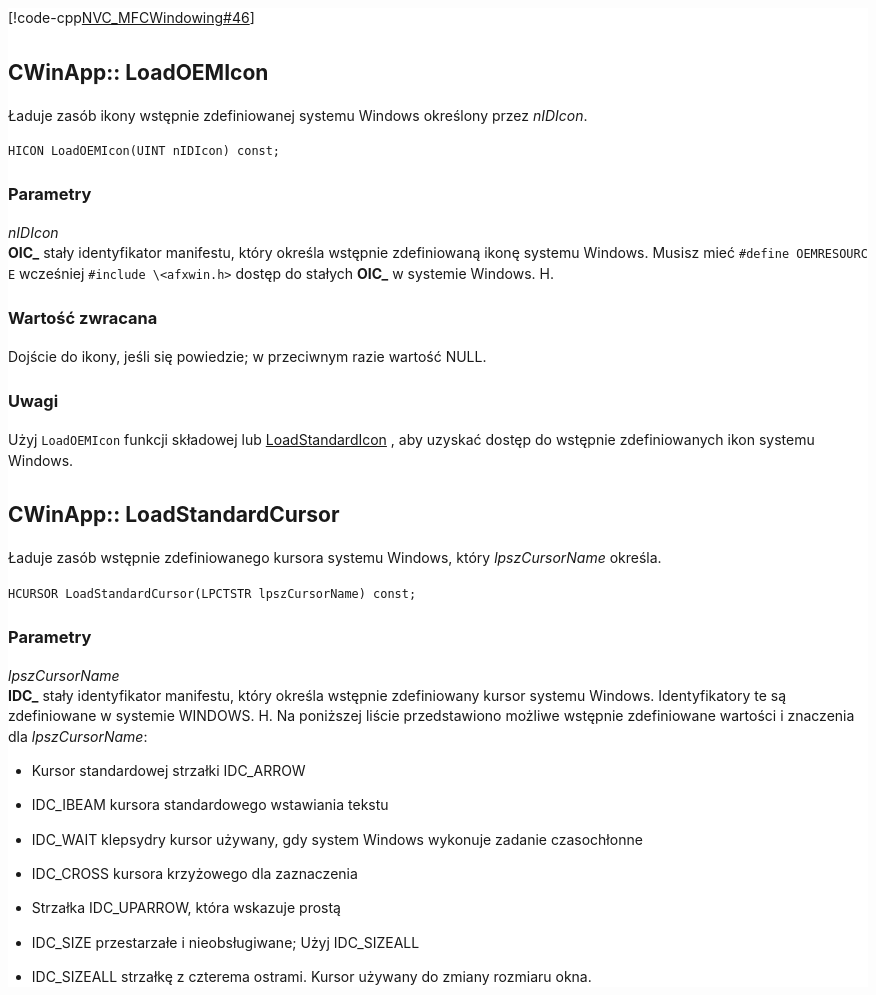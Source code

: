 [!code-cpp[NVC_MFCWindowing#46](../../mfc/reference/codesnippet/cpp/cwinapp-class_13.cpp)]

## <a name="cwinapploadoemicon"></a><a name="loadoemicon"></a> CWinApp:: LoadOEMIcon

Ładuje zasób ikony wstępnie zdefiniowanej systemu Windows określony przez *nIDIcon*.

```
HICON LoadOEMIcon(UINT nIDIcon) const;
```

### <a name="parameters"></a>Parametry

*nIDIcon*<br/>
**OIC_** stały identyfikator manifestu, który określa wstępnie zdefiniowaną ikonę systemu Windows. Musisz mieć `#define OEMRESOURCE` wcześniej `#include \<afxwin.h>` dostęp do stałych **OIC_** w systemie Windows. H.

### <a name="return-value"></a>Wartość zwracana

Dojście do ikony, jeśli się powiedzie; w przeciwnym razie wartość NULL.

### <a name="remarks"></a>Uwagi

Użyj `LoadOEMIcon` funkcji składowej lub [LoadStandardIcon](#loadstandardicon) , aby uzyskać dostęp do wstępnie zdefiniowanych ikon systemu Windows.

## <a name="cwinapploadstandardcursor"></a><a name="loadstandardcursor"></a> CWinApp:: LoadStandardCursor

Ładuje zasób wstępnie zdefiniowanego kursora systemu Windows, który *lpszCursorName* określa.

```
HCURSOR LoadStandardCursor(LPCTSTR lpszCursorName) const;
```

### <a name="parameters"></a>Parametry

*lpszCursorName*<br/>
**IDC_** stały identyfikator manifestu, który określa wstępnie zdefiniowany kursor systemu Windows. Identyfikatory te są zdefiniowane w systemie WINDOWS. H. Na poniższej liście przedstawiono możliwe wstępnie zdefiniowane wartości i znaczenia dla *lpszCursorName*:

- Kursor standardowej strzałki IDC_ARROW

- IDC_IBEAM kursora standardowego wstawiania tekstu

- IDC_WAIT klepsydry kursor używany, gdy system Windows wykonuje zadanie czasochłonne

- IDC_CROSS kursora krzyżowego dla zaznaczenia

- Strzałka IDC_UPARROW, która wskazuje prostą

- IDC_SIZE przestarzałe i nieobsługiwane; Użyj IDC_SIZEALL

- IDC_SIZEALL strzałkę z czterema ostrami. Kursor używany do zmiany rozmiaru okna.
